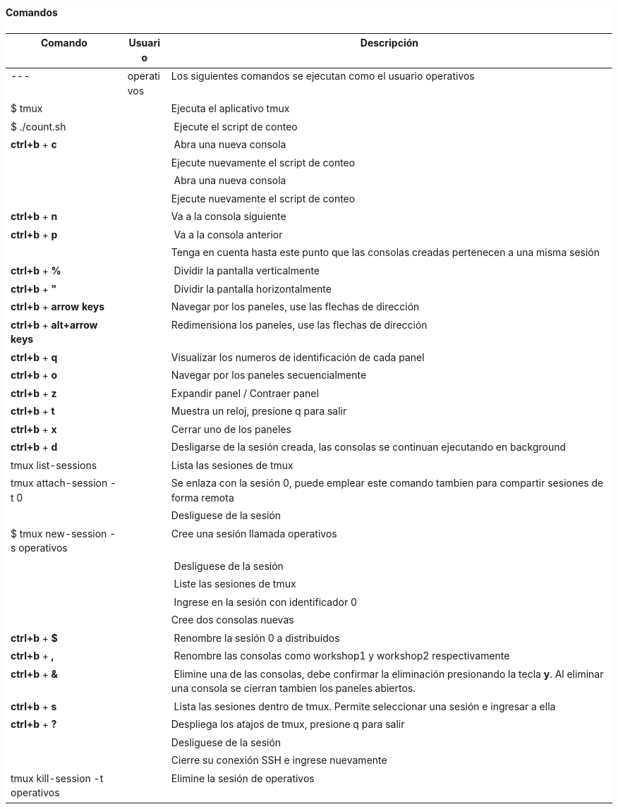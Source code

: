 #### Comandos

| Comando   | Usuario | Descripción   |
|------|------|------|
| --- | operativos | Los siguientes comandos se ejecutan como el usuario operativos |
| $ tmux | | Ejecuta el aplicativo tmux |
| $ ./count.sh | | Ejecute el script de conteo |
| **ctrl+b** + **c**| | Abra una nueva consola |
| | | Ejecute nuevamente el script de conteo |
| | | Abra una nueva consola |
| | | Ejecute nuevamente el script de conteo |
| **ctrl+b** + **n** | | Va a la consola siguiente |
| **ctrl+b** + **p** | | Va a la consola anterior |
| | | Tenga en cuenta hasta este punto que las consolas creadas pertenecen a una misma sesión |
| **ctrl+b** + **%** | | Dividir la pantalla verticalmente |
| **ctrl+b** + **"** | | Dividir la pantalla horizontalmente |
| **ctrl+b** + **arrow keys** | | Navegar por los paneles, use las flechas de dirección |
| **ctrl+b** + **alt+arrow keys** | | Redimensiona los paneles, use las flechas de dirección |
| **ctrl+b** + **q** | | Visualizar los numeros de identificación de cada panel |
| **ctrl+b** + **o** | | Navegar por los paneles secuencialmente |
| **ctrl+b** + **z** | | Expandir panel / Contraer panel |
| **ctrl+b** + **t** | | Muestra un reloj, presione q para salir |
| **ctrl+b** + **x** | | Cerrar uno de los paneles |
| **ctrl+b** + **d** | | Desligarse de la sesión creada, las consolas se continuan ejecutando en background |
| tmux list-sessions | | Lista las sesiones de tmux |
| tmux attach-session -t 0 | | Se enlaza con la sesión 0, puede emplear este comando tambien para compartir sesiones de forma remota |
| | | Desliguese de la sesión |
| $ tmux new-session -s operativos | | Cree una sesión llamada operativos |
| | | Desliguese de la sesión |
| | | Liste las sesiones de tmux |
| | | Ingrese en la sesión con identificador 0 |
| | | Cree dos consolas nuevas |
| **ctrl+b** + **$** | | Renombre la sesión 0 a distribuidos|
| **ctrl+b** + **,** | | Renombre las consolas como workshop1 y workshop2 respectivamente |
| **ctrl+b** + **&** | | Elimine una de las consolas, debe confirmar la eliminación presionando la tecla **y**.  Al eliminar una consola se cierran tambien los paneles abiertos. |
| **ctrl+b** + **s** | | Lista las sesiones dentro de tmux. Permite seleccionar una sesión e ingresar a ella |
| **ctrl+b** + **?** | | Despliega los atajos de tmux, presione q para salir |
| | | Desliguese de la sesión |
| | | Cierre su conexión SSH e ingrese nuevamente |
| tmux kill-session -t operativos | | Elimine la sesión de operativos |
